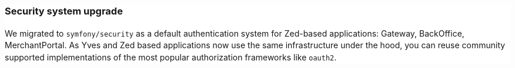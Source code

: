 
### 	Security system upgrade

We migrated to `symfony/security` as a default authentication system for Zed-based applications: Gateway, BackOffice, MerchantPortal. As Yves and Zed based applications now use the same infrastructure under the hood, you can reuse community supported implementations of the most popular authorization frameworks like `oauth2`.
